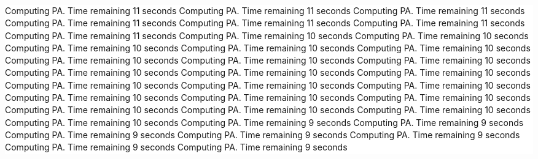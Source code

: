 Computing PA. Time remaining  11 seconds                                                                  Computing PA. Time remaining  11 seconds                                                                  Computing PA. Time remaining  11 seconds                                                                  Computing PA. Time remaining  11 seconds                                                                  Computing PA. Time remaining  11 seconds                                                                  Computing PA. Time remaining  11 seconds                                                                  Computing PA. Time remaining  11 seconds                                                                  Computing PA. Time remaining  10 seconds                                                                  Computing PA. Time remaining  10 seconds                                                                  Computing PA. Time remaining  10 seconds                                                                  Computing PA. Time remaining  10 seconds                                                                  Computing PA. Time remaining  10 seconds                                                                  Computing PA. Time remaining  10 seconds                                                                  Computing PA. Time remaining  10 seconds                                                                  Computing PA. Time remaining  10 seconds                                                                  Computing PA. Time remaining  10 seconds                                                                  Computing PA. Time remaining  10 seconds                                                                  Computing PA. Time remaining  10 seconds                                                                  Computing PA. Time remaining  10 seconds                                                                  Computing PA. Time remaining  10 seconds                                                                  Computing PA. Time remaining  10 seconds                                                                  Computing PA. Time remaining  10 seconds                                                                  Computing PA. Time remaining  10 seconds                                                                  Computing PA. Time remaining  10 seconds                                                                  Computing PA. Time remaining  10 seconds                                                                  Computing PA. Time remaining  10 seconds                                                                  Computing PA. Time remaining  10 seconds                                                                  Computing PA. Time remaining  10 seconds                                                                  Computing PA. Time remaining  9 seconds                                                                  Computing PA. Time remaining  9 seconds                                                                  Computing PA. Time remaining  9 seconds                                                                  Computing PA. Time remaining  9 seconds                                                                  Computing PA. Time remaining  9 seconds                                                                  Computing PA. Time remaining  9 seconds                                                                  Computing PA. Time remaining  9 seconds